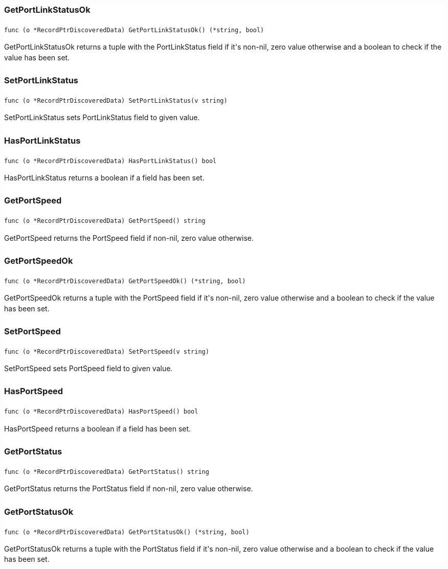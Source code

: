 ### GetPortLinkStatusOk

`func (o *RecordPtrDiscoveredData) GetPortLinkStatusOk() (*string, bool)`

GetPortLinkStatusOk returns a tuple with the PortLinkStatus field if it's non-nil, zero value otherwise
and a boolean to check if the value has been set.

### SetPortLinkStatus

`func (o *RecordPtrDiscoveredData) SetPortLinkStatus(v string)`

SetPortLinkStatus sets PortLinkStatus field to given value.

### HasPortLinkStatus

`func (o *RecordPtrDiscoveredData) HasPortLinkStatus() bool`

HasPortLinkStatus returns a boolean if a field has been set.

### GetPortSpeed

`func (o *RecordPtrDiscoveredData) GetPortSpeed() string`

GetPortSpeed returns the PortSpeed field if non-nil, zero value otherwise.

### GetPortSpeedOk

`func (o *RecordPtrDiscoveredData) GetPortSpeedOk() (*string, bool)`

GetPortSpeedOk returns a tuple with the PortSpeed field if it's non-nil, zero value otherwise
and a boolean to check if the value has been set.

### SetPortSpeed

`func (o *RecordPtrDiscoveredData) SetPortSpeed(v string)`

SetPortSpeed sets PortSpeed field to given value.

### HasPortSpeed

`func (o *RecordPtrDiscoveredData) HasPortSpeed() bool`

HasPortSpeed returns a boolean if a field has been set.

### GetPortStatus

`func (o *RecordPtrDiscoveredData) GetPortStatus() string`

GetPortStatus returns the PortStatus field if non-nil, zero value otherwise.

### GetPortStatusOk

`func (o *RecordPtrDiscoveredData) GetPortStatusOk() (*string, bool)`

GetPortStatusOk returns a tuple with the PortStatus field if it's non-nil, zero value otherwise
and a boolean to check if the value has been set.

